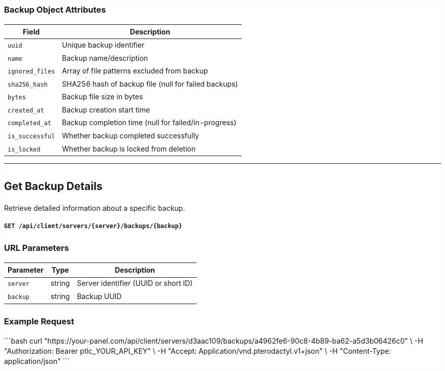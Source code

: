 ### Backup Object Attributes

| Field | Description |
|-------|-------------|
| `uuid` | Unique backup identifier |
| `name` | Backup name/description |
| `ignored_files` | Array of file patterns excluded from backup |
| `sha256_hash` | SHA256 hash of backup file (null for failed backups) |
| `bytes` | Backup file size in bytes |
| `created_at` | Backup creation start time |
| `completed_at` | Backup completion time (null for failed/in-progress) |
| `is_successful` | Whether backup completed successfully |
| `is_locked` | Whether backup is locked from deletion |



---

## Get Backup Details

Retrieve detailed information about a specific backup.

**`GET /api/client/servers/{server}/backups/{backup}`**

### URL Parameters

| Parameter | Type | Description |
|-----------|------|-------------|
| `server` | string | Server identifier (UUID or short ID) |
| `backup` | string | Backup UUID |

### Example Request




<Tabs>
<TabItem value="curl" label="cURL">
```bash
curl "https://your-panel.com/api/client/servers/d3aac109/backups/a4962fe6-90c8-4b89-ba62-a5d3b06426c0" \
  -H "Authorization: Bearer ptlc_YOUR_API_KEY" \
  -H "Accept: Application/vnd.pterodactyl.v1+json" \
  -H "Content-Type: application/json"
```
</TabItem>

